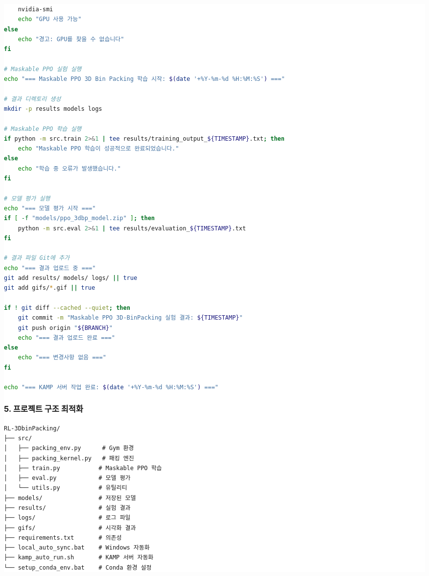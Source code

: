 ```bash
    nvidia-smi
    echo "GPU 사용 가능"
else
    echo "경고: GPU를 찾을 수 없습니다"
fi

# Maskable PPO 실험 실행
echo "=== Maskable PPO 3D Bin Packing 학습 시작: $(date '+%Y-%m-%d %H:%M:%S') ==="

# 결과 디렉토리 생성
mkdir -p results models logs

# Maskable PPO 학습 실행
if python -m src.train 2>&1 | tee results/training_output_${TIMESTAMP}.txt; then
    echo "Maskable PPO 학습이 성공적으로 완료되었습니다."
else
    echo "학습 중 오류가 발생했습니다."
fi

# 모델 평가 실행
echo "=== 모델 평가 시작 ==="
if [ -f "models/ppo_3dbp_model.zip" ]; then
    python -m src.eval 2>&1 | tee results/evaluation_${TIMESTAMP}.txt
fi

# 결과 파일 Git에 추가
echo "=== 결과 업로드 중 ==="
git add results/ models/ logs/ || true
git add gifs/*.gif || true

if ! git diff --cached --quiet; then
    git commit -m "Maskable PPO 3D-BinPacking 실험 결과: ${TIMESTAMP}"
    git push origin "${BRANCH}"
    echo "=== 결과 업로드 완료 ==="
else
    echo "=== 변경사항 없음 ==="
fi

echo "=== KAMP 서버 작업 완료: $(date '+%Y-%m-%d %H:%M:%S') ==="
```

### 5. 프로젝트 구조 최적화

```
RL-3DbinPacking/
├── src/
│   ├── packing_env.py      # Gym 환경
│   ├── packing_kernel.py   # 패킹 엔진
│   ├── train.py           # Maskable PPO 학습
│   ├── eval.py            # 모델 평가
│   └── utils.py           # 유틸리티
├── models/                # 저장된 모델
├── results/               # 실험 결과
├── logs/                  # 로그 파일
├── gifs/                  # 시각화 결과
├── requirements.txt       # 의존성
├── local_auto_sync.bat    # Windows 자동화
├── kamp_auto_run.sh       # KAMP 서버 자동화
└── setup_conda_env.bat    # Conda 환경 설정
```
